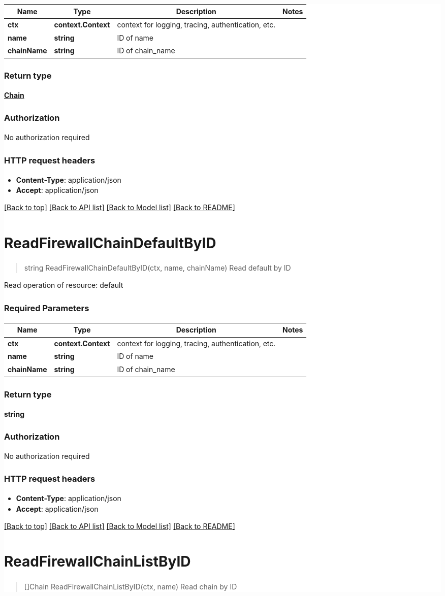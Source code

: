 Name | Type | Description  | Notes
------------- | ------------- | ------------- | -------------
 **ctx** | **context.Context** | context for logging, tracing, authentication, etc.
  **name** | **string**| ID of name | 
  **chainName** | **string**| ID of chain_name | 

### Return type

[**Chain**](Chain.md)

### Authorization

No authorization required

### HTTP request headers

 - **Content-Type**: application/json
 - **Accept**: application/json

[[Back to top]](#) [[Back to API list]](../README.md#documentation-for-api-endpoints) [[Back to Model list]](../README.md#documentation-for-models) [[Back to README]](../README.md)

# **ReadFirewallChainDefaultByID**
> string ReadFirewallChainDefaultByID(ctx, name, chainName)
Read default by ID

Read operation of resource: default

### Required Parameters

Name | Type | Description  | Notes
------------- | ------------- | ------------- | -------------
 **ctx** | **context.Context** | context for logging, tracing, authentication, etc.
  **name** | **string**| ID of name | 
  **chainName** | **string**| ID of chain_name | 

### Return type

**string**

### Authorization

No authorization required

### HTTP request headers

 - **Content-Type**: application/json
 - **Accept**: application/json

[[Back to top]](#) [[Back to API list]](../README.md#documentation-for-api-endpoints) [[Back to Model list]](../README.md#documentation-for-models) [[Back to README]](../README.md)

# **ReadFirewallChainListByID**
> []Chain ReadFirewallChainListByID(ctx, name)
Read chain by ID
